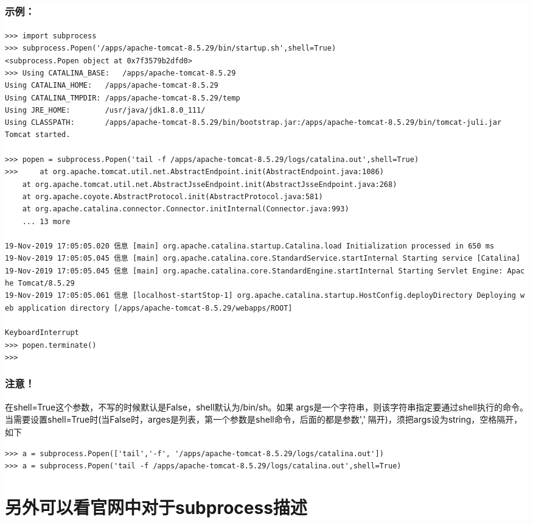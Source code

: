### 示例：

```python-repl
>>> import subprocess
>>> subprocess.Popen('/apps/apache-tomcat-8.5.29/bin/startup.sh',shell=True)
<subprocess.Popen object at 0x7f3579b2dfd0>
>>> Using CATALINA_BASE:   /apps/apache-tomcat-8.5.29
Using CATALINA_HOME:   /apps/apache-tomcat-8.5.29
Using CATALINA_TMPDIR: /apps/apache-tomcat-8.5.29/temp
Using JRE_HOME:        /usr/java/jdk1.8.0_111/
Using CLASSPATH:       /apps/apache-tomcat-8.5.29/bin/bootstrap.jar:/apps/apache-tomcat-8.5.29/bin/tomcat-juli.jar
Tomcat started.

>>> popen = subprocess.Popen('tail -f /apps/apache-tomcat-8.5.29/logs/catalina.out',shell=True)
>>> 	at org.apache.tomcat.util.net.AbstractEndpoint.init(AbstractEndpoint.java:1086)
	at org.apache.tomcat.util.net.AbstractJsseEndpoint.init(AbstractJsseEndpoint.java:268)
	at org.apache.coyote.AbstractProtocol.init(AbstractProtocol.java:581)
	at org.apache.catalina.connector.Connector.initInternal(Connector.java:993)
	... 13 more

19-Nov-2019 17:05:05.020 信息 [main] org.apache.catalina.startup.Catalina.load Initialization processed in 650 ms
19-Nov-2019 17:05:05.045 信息 [main] org.apache.catalina.core.StandardService.startInternal Starting service [Catalina]
19-Nov-2019 17:05:05.045 信息 [main] org.apache.catalina.core.StandardEngine.startInternal Starting Servlet Engine: Apache Tomcat/8.5.29
19-Nov-2019 17:05:05.061 信息 [localhost-startStop-1] org.apache.catalina.startup.HostConfig.deployDirectory Deploying web application directory [/apps/apache-tomcat-8.5.29/webapps/ROOT]

KeyboardInterrupt
>>> popen.terminate()
>>> 
```

### 注意！

在shell=True这个参数，不写的时候默认是False，shell默认为/bin/sh。如果 args是一个字符串，则该字符串指定要通过shell执行的命令。
当需要设置shell=True时(当False时，arges是列表，第一个参数是shell命令，后面的都是参数',' 隔开)，须把args设为string，空格隔开，如下

```python-repl
>>> a = subprocess.Popen(['tail','-f', '/apps/apache-tomcat-8.5.29/logs/catalina.out'])
>>> a = subprocess.Popen('tail -f /apps/apache-tomcat-8.5.29/logs/catalina.out',shell=True)
```

# 另外可以看官网中对于subprocess描述

